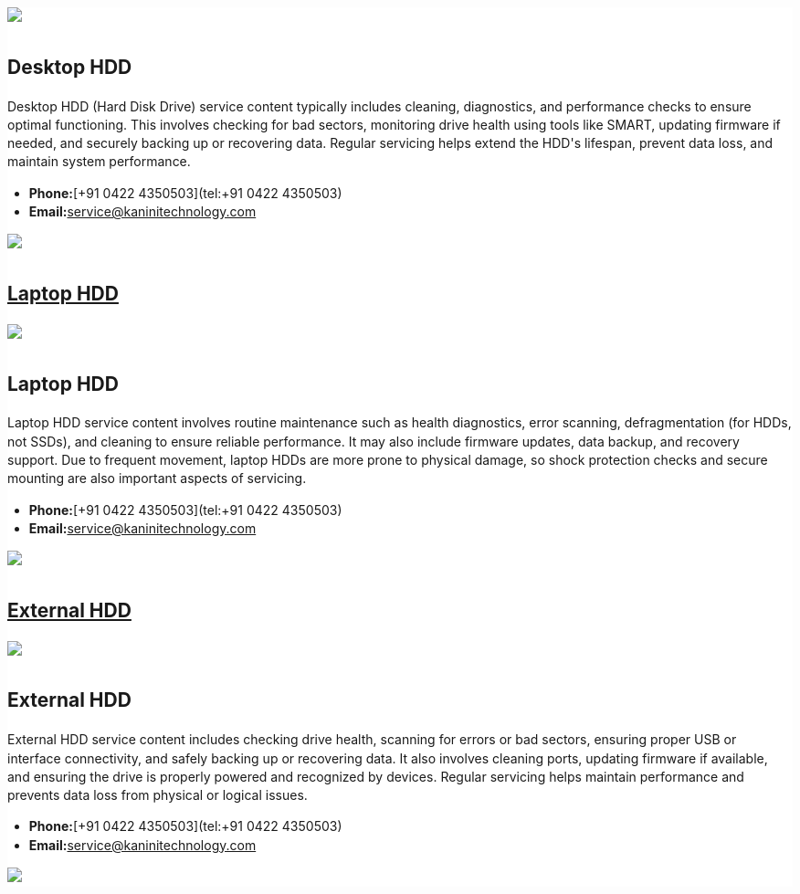 ![](https://datarecoverykanini.com/wp-content/uploads/2025/04/1a.jpg)

Desktop HDD
-----------

Desktop HDD (Hard Disk Drive) service content typically includes cleaning, diagnostics, and performance checks to ensure optimal functioning. This involves checking for bad sectors, monitoring drive health using tools like SMART, updating firmware if needed, and securely backing up or recovering data. Regular servicing helps extend the HDD's lifespan, prevent data loss, and maintain system performance.

* **Phone:**[+91 0422 4350503](tel:+91 0422 4350503)
* **Email:**[service@kaninitechnology.com​](mailto:service@kaninitechnology.com​)

![](https://datarecoverykanini.com/wp-content/uploads/2025/04/2.jpg)

[Laptop HDD](javascript:void(0))
--------------------------------

![](https://datarecoverykanini.com/wp-content/uploads/2025/04/2.jpg)

Laptop HDD
----------

Laptop HDD service content involves routine maintenance such as health diagnostics, error scanning, defragmentation (for HDDs, not SSDs), and cleaning to ensure reliable performance. It may also include firmware updates, data backup, and recovery support. Due to frequent movement, laptop HDDs are more prone to physical damage, so shock protection checks and secure mounting are also important aspects of servicing.

* **Phone:**[+91 0422 4350503](tel:+91 0422 4350503)
* **Email:**[service@kaninitechnology.com​](mailto:service@kaninitechnology.com​)

![](https://datarecoverykanini.com/wp-content/uploads/2025/04/3b.jpg)

[External HDD](javascript:void(0))
----------------------------------

![](https://datarecoverykanini.com/wp-content/uploads/2025/04/3b.jpg)

External HDD
------------

External HDD service content includes checking drive health, scanning for errors or bad sectors, ensuring proper USB or interface connectivity, and safely backing up or recovering data. It also involves cleaning ports, updating firmware if available, and ensuring the drive is properly powered and recognized by devices. Regular servicing helps maintain performance and prevents data loss from physical or logical issues.

* **Phone:**[+91 0422 4350503](tel:+91 0422 4350503)
* **Email:**[service@kaninitechnology.com​](mailto:service@kaninitechnology.com​)

![](https://datarecoverykanini.com/wp-content/uploads/2025/04/4c.jpg)
